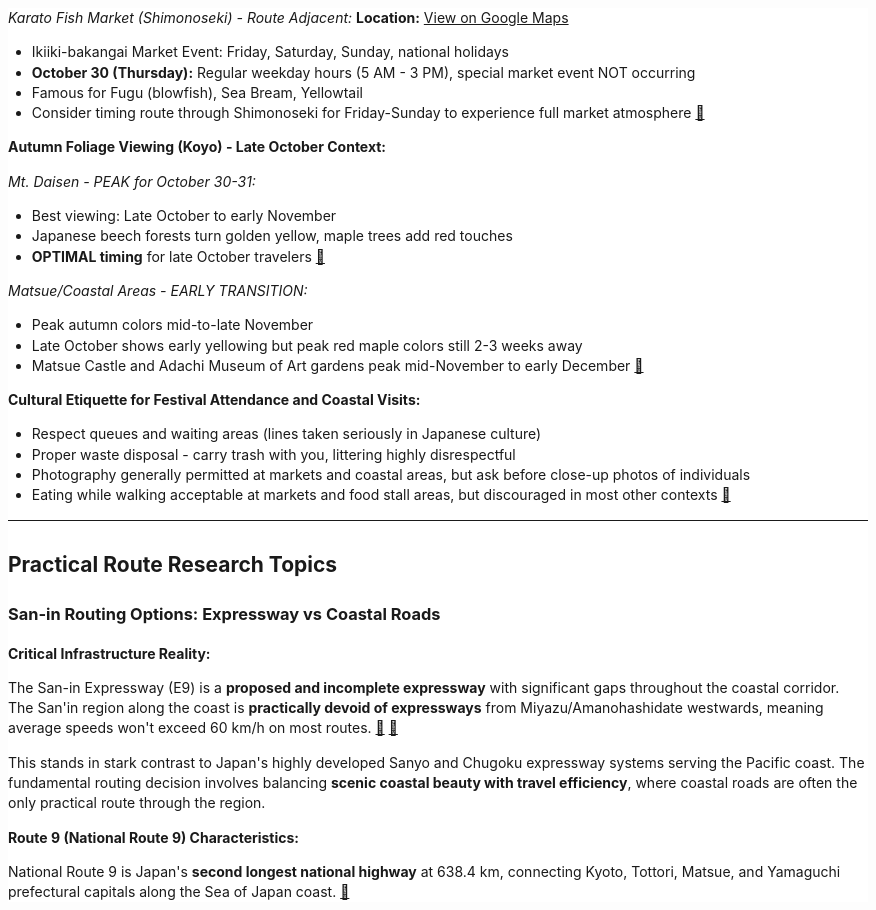 *Karato Fish Market (Shimonoseki) - Route Adjacent:*
**Location:** [View on Google Maps](https://maps.google.com/maps?q=33.9471,130.9394)
- Ikiiki-bakangai Market Event: Friday, Saturday, Sunday, national holidays
- **October 30 (Thursday):** Regular weekday hours (5 AM - 3 PM), special market event NOT occurring
- Famous for Fugu (blowfish), Sea Bream, Yellowtail
- Consider timing route through Shimonoseki for Friday-Sunday to experience full market atmosphere
[🔗](https://www.japan.travel/en/spot/174/)

**Autumn Foliage Viewing (Koyo) - Late October Context:**

*Mt. Daisen - PEAK for October 30-31:*
- Best viewing: Late October to early November
- Japanese beech forests turn golden yellow, maple trees add red touches
- **OPTIMAL timing** for late October travelers
[🔗](https://matcha-jp.com/en/6868)

*Matsue/Coastal Areas - EARLY TRANSITION:*
- Peak autumn colors mid-to-late November
- Late October shows early yellowing but peak red maple colors still 2-3 weeks away
- Matsue Castle and Adachi Museum of Art gardens peak mid-November to early December
[🔗](https://www.kankou-shimane.com/en/highlights/11903)

**Cultural Etiquette for Festival Attendance and Coastal Visits:**
- Respect queues and waiting areas (lines taken seriously in Japanese culture)
- Proper waste disposal - carry trash with you, littering highly disrespectful
- Photography generally permitted at markets and coastal areas, but ask before close-up photos of individuals
- Eating while walking acceptable at markets and food stall areas, but discouraged in most other contexts
[🔗](https://www.japan.travel/en/guide/get-involved-in-local-festivals/)

---

## Practical Route Research Topics

### San-in Routing Options: Expressway vs Coastal Roads

**Critical Infrastructure Reality:**

The San-in Expressway (E9) is a **proposed and incomplete expressway** with significant gaps throughout the coastal corridor. The San'in region along the coast is **practically devoid of expressways** from Miyazu/Amanohashidate westwards, meaning average speeds won't exceed 60 km/h on most routes. [🔗](https://en.wikipedia.org/wiki/San'in_Expressway) [🔗](https://www.tripadvisor.com/ShowTopic-g294232-i525-k6551479-Travelling_the_San_in_coast_along_the_Sea_of_Japan-Japan.html)

This stands in stark contrast to Japan's highly developed Sanyo and Chugoku expressway systems serving the Pacific coast. The fundamental routing decision involves balancing **scenic coastal beauty with travel efficiency**, where coastal roads are often the only practical route through the region.

**Route 9 (National Route 9) Characteristics:**

National Route 9 is Japan's **second longest national highway** at 638.4 km, connecting Kyoto, Tottori, Matsue, and Yamaguchi prefectural capitals along the Sea of Japan coast. [🔗](https://en.wikipedia.org/wiki/Japan_National_Route_9)
